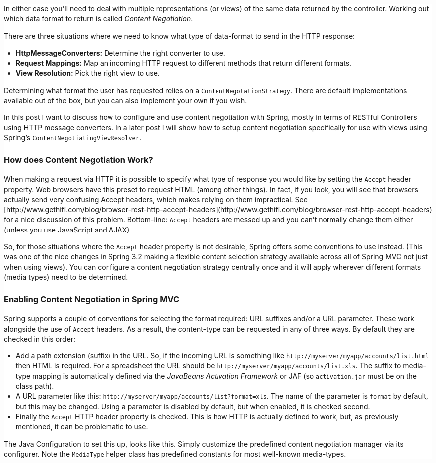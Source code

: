 In either case you’ll need to deal with multiple representations (or views) of the same data returned by the controller. Working out which data format to return is called *Content Negotiation*. 

There are three situations where we need to know what type of data-format to send in the HTTP response: 

- **HttpMessageConverters:** Determine the right converter to use.
- **Request Mappings:** Map an incoming HTTP request to different methods that return different formats.
- **View Resolution:** Pick the right view to use. 

Determining what format the user has requested relies on a `ContentNegotationStrategy`. There are default implementations available out of the box, but you can also implement your own if you wish.

In this post I want to discuss how to configure and use content negotiation with Spring, mostly in terms of RESTful Controllers using HTTP message converters. In a later [post](http://blog.springsource.org/2013/06/03/content-negotiation-using-views/) I will show how to setup content negotiation specifically for use with views using Spring’s `ContentNegotiatingViewResolver`. 

### How does Content Negotiation Work? 

When making a request via HTTP it is possible to specify what type of response you would like by setting the `Accept` header property. Web browsers have this preset to request HTML (among other things). In fact, if you look, you will see that browsers actually send very confusing Accept headers, which makes relying on them impractical. See [http://www.gethifi.com/blog/browser-rest-http-accept-headers](http://www.gethifi.com/blog/browser-rest-http-accept-headers) for a nice discussion of this problem. Bottom-line: `Accept` headers are messed up and you can’t normally change them either (unless you use JavaScript and AJAX).

So, for those situations where the `Accept` header property is not desirable, Spring offers some conventions to use instead. (This was one of the nice changes in Spring 3.2 making a flexible content selection strategy available across all of Spring MVC not just when using views). You can configure a content negotiation strategy centrally once and it will apply wherever different formats (media types) need to be determined. 

### Enabling Content Negotiation in Spring MVC 

Spring supports a couple of conventions for selecting the format required: URL suffixes and/or a URL parameter. These work alongside the use of `Accept` headers. As a result, the content-type can be requested in any of three ways. By default they are checked in this order:

- Add a path extension (suffix) in the URL. So, if the incoming URL is something like `http://myserver/myapp/accounts/list.html` then HTML is required. For a spreadsheet the URL should be `http://myserver/myapp/accounts/list.xls`. The suffix to media-type mapping is automatically defined via the *JavaBeans Activation Framework* or JAF (so `activation.jar` must be on the class path).
- A URL parameter like this: `http://myserver/myapp/accounts/list?format=xls`. The name of the parameter is `format` by default, but this may be changed. Using a parameter is disabled by default, but when enabled, it is checked second.
- Finally the `Accept` HTTP header property is checked. This is how HTTP is actually defined to work, but, as previously mentioned, it can be problematic to use.

The Java Configuration to set this up, looks like this. Simply customize the predefined content negotiation manager via its configurer. Note the `MediaType` helper class has predefined constants for most well-known media-types. 
